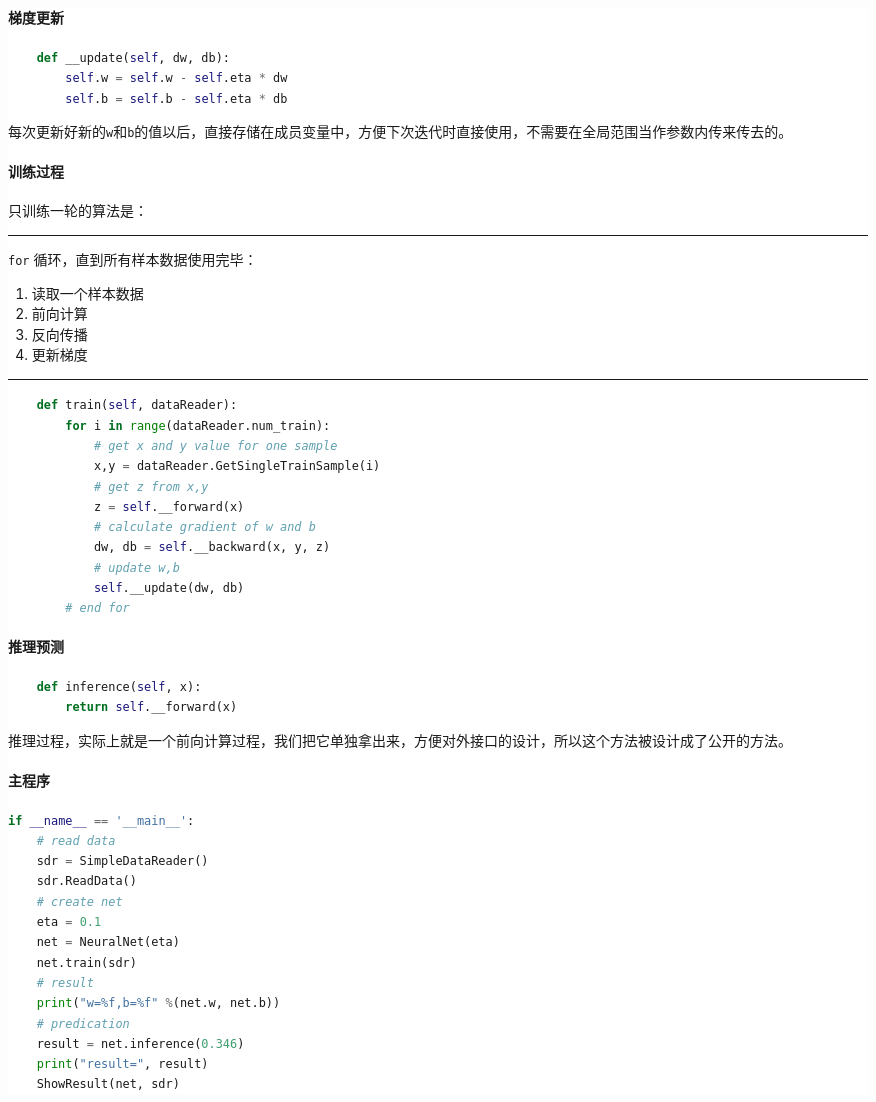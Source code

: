 #### 梯度更新

```Python
    def __update(self, dw, db):
        self.w = self.w - self.eta * dw
        self.b = self.b - self.eta * db
```

每次更新好新的`w`和`b`的值以后，直接存储在成员变量中，方便下次迭代时直接使用，不需要在全局范围当作参数内传来传去的。

#### 训练过程

只训练一轮的算法是：

***

`for` 循环，直到所有样本数据使用完毕：

1. 读取一个样本数据
2. 前向计算
3. 反向传播
4. 更新梯度

***

```Python
    def train(self, dataReader):
        for i in range(dataReader.num_train):
            # get x and y value for one sample
            x,y = dataReader.GetSingleTrainSample(i)
            # get z from x,y
            z = self.__forward(x)
            # calculate gradient of w and b
            dw, db = self.__backward(x, y, z)
            # update w,b
            self.__update(dw, db)
        # end for
```

#### 推理预测

```Python
    def inference(self, x):
        return self.__forward(x)
```

推理过程，实际上就是一个前向计算过程，我们把它单独拿出来，方便对外接口的设计，所以这个方法被设计成了公开的方法。

#### 主程序

```Python
if __name__ == '__main__':
    # read data
    sdr = SimpleDataReader()
    sdr.ReadData()
    # create net
    eta = 0.1
    net = NeuralNet(eta)
    net.train(sdr)
    # result
    print("w=%f,b=%f" %(net.w, net.b))
    # predication
    result = net.inference(0.346)
    print("result=", result)
    ShowResult(net, sdr)
```
